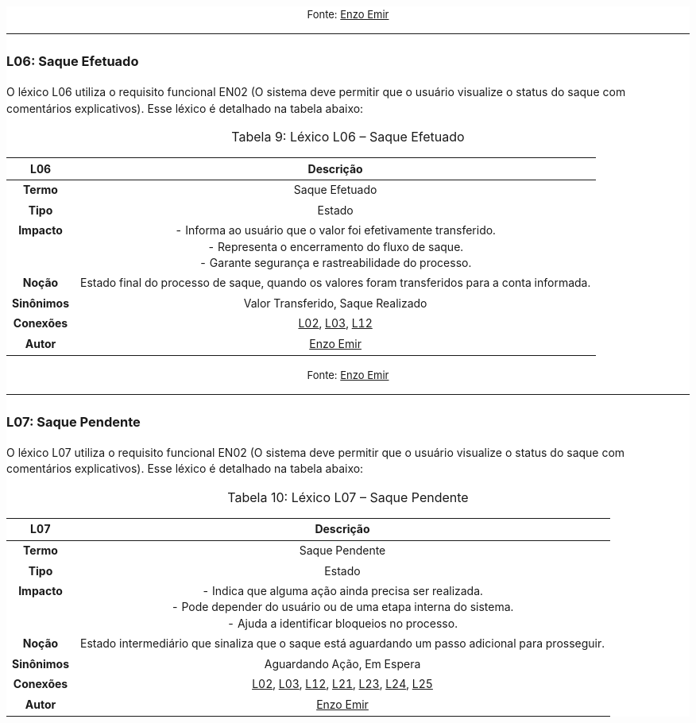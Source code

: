</center>

<font size="2"><p style="text-align: center">Fonte: [Enzo Emir](https://github.com/EnzoEmir)</p></font>

---

### L06: Saque Efetuado

O léxico L06 utiliza o requisito funcional EN02 (O sistema deve permitir que o usuário visualize o status do saque com comentários explicativos). Esse léxico é detalhado na tabela abaixo:

<font size="3"><p style="text-align: center">Tabela 9: Léxico L06 – Saque Efetuado</p></font>

<center>

| L06 | Descrição |  
| :-:       | :-:            |  
| **Termo** | Saque Efetuado |  
| **Tipo** | Estado |  
| **Impacto** | - Informa ao usuário que o valor foi efetivamente transferido.<br> - Representa o encerramento do fluxo de saque.<br> - Garante segurança e rastreabilidade do processo. |  
| **Noção** | Estado final do processo de saque, quando os valores foram transferidos para a conta informada. |  
| **Sinônimos** | Valor Transferido, Saque Realizado |  
| **Conexões** | [L02](#l02-status-do-saque), [L03](#l03-comentário-explicativo), [L12](#l12-notificação) |  
| **Autor** | [Enzo Emir](https://github.com/EnzoEmir) |   

</center>

<font size="2"><p style="text-align: center">Fonte: [Enzo Emir](https://github.com/EnzoEmir)</p></font>

---

### L07: Saque Pendente

O léxico L07 utiliza o requisito funcional EN02 (O sistema deve permitir que o usuário visualize o status do saque com comentários explicativos). Esse léxico é detalhado na tabela abaixo:

<font size="3"><p style="text-align: center">Tabela 10: Léxico L07 – Saque Pendente</p></font>

<center>

| L07 | Descrição |  
| :-:       | :-:            |  
| **Termo** | Saque Pendente |  
| **Tipo** | Estado |  
| **Impacto** | - Indica que alguma ação ainda precisa ser realizada.<br> - Pode depender do usuário ou de uma etapa interna do sistema.<br> - Ajuda a identificar bloqueios no processo. |  
| **Noção** | Estado intermediário que sinaliza que o saque está aguardando um passo adicional para prosseguir. |  
| **Sinônimos** | Aguardando Ação, Em Espera |  
| **Conexões** | [L02](#l02-status-do-saque), [L03](#l03-comentário-explicativo), [L12](#l12-notificação), [L21](#l21-solicitação-de-saque), [L23](#l23-solicitação-ativa), [L24](#l24-solicitação-cancelada), [L25](#l25-solicitação-processada) |  
| **Autor** | [Enzo Emir](https://github.com/EnzoEmir) |  
